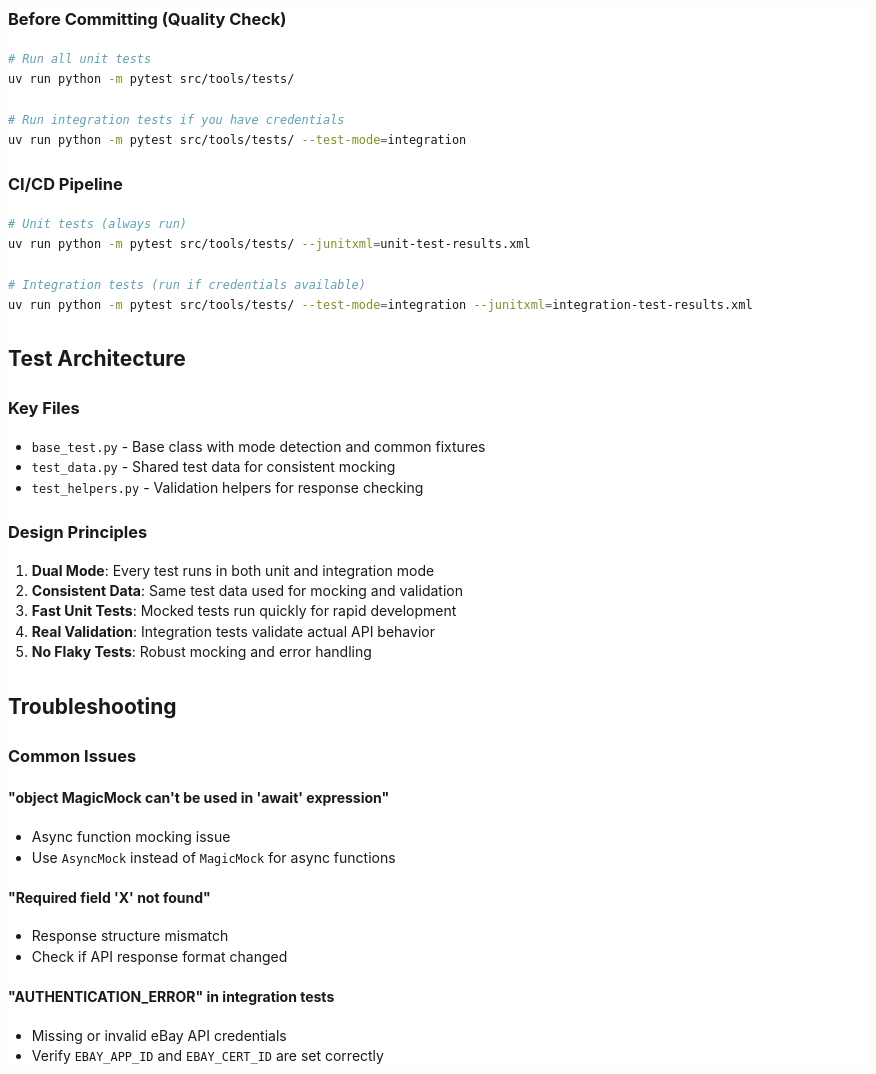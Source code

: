 ### Before Committing (Quality Check)
```bash
# Run all unit tests
uv run python -m pytest src/tools/tests/

# Run integration tests if you have credentials
uv run python -m pytest src/tools/tests/ --test-mode=integration
```

### CI/CD Pipeline
```bash
# Unit tests (always run)
uv run python -m pytest src/tools/tests/ --junitxml=unit-test-results.xml

# Integration tests (run if credentials available)
uv run python -m pytest src/tools/tests/ --test-mode=integration --junitxml=integration-test-results.xml
```

## Test Architecture

### Key Files
- `base_test.py` - Base class with mode detection and common fixtures
- `test_data.py` - Shared test data for consistent mocking
- `test_helpers.py` - Validation helpers for response checking

### Design Principles
1. **Dual Mode**: Every test runs in both unit and integration mode
2. **Consistent Data**: Same test data used for mocking and validation
3. **Fast Unit Tests**: Mocked tests run quickly for rapid development
4. **Real Validation**: Integration tests validate actual API behavior
5. **No Flaky Tests**: Robust mocking and error handling

## Troubleshooting

### Common Issues

#### "object MagicMock can't be used in 'await' expression"
- Async function mocking issue
- Use `AsyncMock` instead of `MagicMock` for async functions

#### "Required field 'X' not found"
- Response structure mismatch
- Check if API response format changed

#### "AUTHENTICATION_ERROR" in integration tests
- Missing or invalid eBay API credentials
- Verify `EBAY_APP_ID` and `EBAY_CERT_ID` are set correctly
